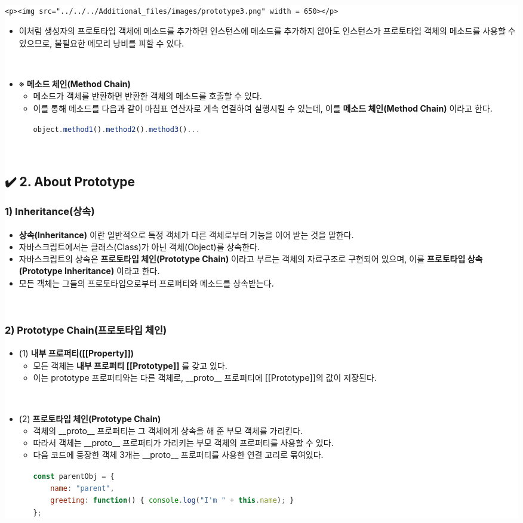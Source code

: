     <p><img src="../../../Additional_files/images/prototype3.png" width = 650></p>  
- 이처럼 생성자의 프로토타입 객체에 메소드를 추가하면 인스턴스에 메소드를 추가하지 않아도 인스턴스가 프로토타입 객체의 메소드를 사용할 수 있으므로, 불필요한 메모리 낭비를 피할 수 있다. 

</br>

- ※ **메소드 체인(Method Chain)**
    - 메소드가 객체를 반환하면 반환한 객체의 메소드를 호출할 수 있다.
    - 이를 통해 메소드를 다음과 같이 마침표 연산자로 계속 연결하여 실행시킬 수 있는데, 이를 **메소드 체인(Method Chain)** 이라고 한다.
        ```javascript
        object.method1().method2().method3()...
        ```  

</br>

## ✔️ 2. **About Prototype**

### 1) **Inheritance(상속)**
- **상속(Inheritance)** 이란 일반적으로 특정 객체가 다른 객체로부터 기능을 이어 받는 것을 말한다.
- 자바스크립트에서는 클래스(Class)가 아닌 객체(Object)를 상속한다.
- 자바스크립트의 상속은 **프로토타입 체인(Prototype Chain)** 이라고 부르는 객체의 자료구조로 구현되어 있으며, 이를 **프로토타입 상속(Prototype Inheritance)** 이라고 한다.    
- 모든 객체는 그들의 프로토타입으로부터 프로퍼티와 메소드를 상속받는다.  

</br>

### 2) **Prototype Chain(프로토타입 체인)**  

- (1) **내부 프로퍼티(&#91;&#91;Property&#93;&#93;)**
    - 모든 객체는 **내부 프로퍼티 &#91;&#91;Prototype&#93;&#93;** 를 갖고 있다.
    - 이는 prototype 프로퍼티와는 다른 객체로, 	&#95;&#95;proto&#95;&#95; 프로퍼티에 &#91;&#91;Prototype&#93;&#93;의 값이 저장된다.  

</br>

- (2) **프로토타입 체인(Prototype Chain)**
    - 객체의 &#95;&#95;proto&#95;&#95; 프로퍼티는 그 객체에게 상속을 해 준 부모 객체를 가리킨다.
    - 따라서 객체는 &#95;&#95;proto&#95;&#95; 프로퍼티가 가리키는 부모 객체의 프로퍼티를 사용할 수 있다.  
    - 다음 코드에 등장한 객체 3개는 &#95;&#95;proto&#95;&#95; 프로퍼티를 사용한 연결 고리로 묶여있다.
        ```javascript
        const parentObj = {
            name: "parent",
            greeting: function() { console.log("I'm " + this.name); }
        };
